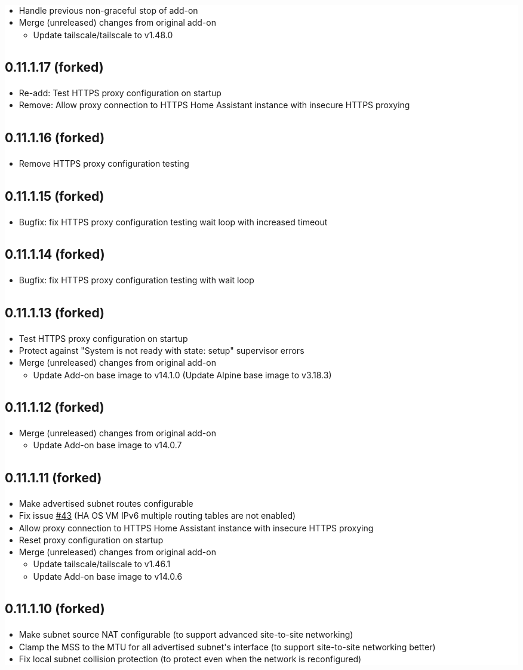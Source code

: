 - Handle previous non-graceful stop of add-on
- Merge (unreleased) changes from original add-on
  - Update tailscale/tailscale to v1.48.0

## 0.11.1.17 (forked)

- Re-add: Test HTTPS proxy configuration on startup
- Remove: Allow proxy connection to HTTPS Home Assistant instance with insecure HTTPS proxying

## 0.11.1.16 (forked)

- Remove HTTPS proxy configuration testing

## 0.11.1.15 (forked)

- Bugfix: fix HTTPS proxy configuration testing wait loop with increased timeout

## 0.11.1.14 (forked)

- Bugfix: fix HTTPS proxy configuration testing with wait loop

## 0.11.1.13 (forked)

- Test HTTPS proxy configuration on startup
- Protect against "System is not ready with state: setup" supervisor errors
- Merge (unreleased) changes from original add-on
  - Update Add-on base image to v14.1.0 (Update Alpine base image to v3.18.3)

## 0.11.1.12 (forked)

- Merge (unreleased) changes from original add-on
  - Update Add-on base image to v14.0.7

## 0.11.1.11 (forked)

- Make advertised subnet routes configurable
- Fix issue [#43](https://github.com/lmagyar/homeassistant-addon-tailscale/issues/43) (HA OS VM IPv6 multiple routing tables are not enabled)
- Allow proxy connection to HTTPS Home Assistant instance with insecure HTTPS proxying
- Reset proxy configuration on startup
- Merge (unreleased) changes from original add-on
  - Update tailscale/tailscale to v1.46.1
  - Update Add-on base image to v14.0.6

## 0.11.1.10 (forked)

- Make subnet source NAT configurable (to support advanced site-to-site networking)
- Clamp the MSS to the MTU for all advertised subnet's interface (to support site-to-site networking better)
- Fix local subnet collision protection (to protect even when the network is reconfigured)
